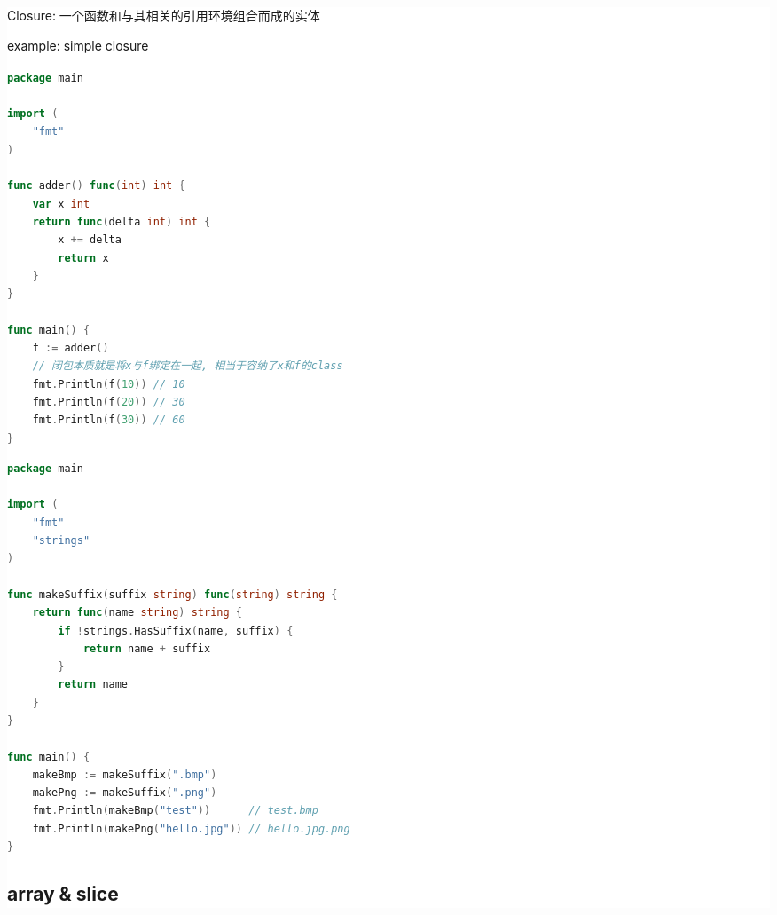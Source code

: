 Closure: 一个函数和与其相关的引用环境组合而成的实体

example: simple closure

```go
package main

import (
	"fmt"
)

func adder() func(int) int {
	var x int
	return func(delta int) int {
		x += delta
		return x
	}
}

func main() {
	f := adder()
	// 闭包本质就是将x与f绑定在一起, 相当于容纳了x和f的class
	fmt.Println(f(10)) // 10
	fmt.Println(f(20)) // 30
	fmt.Println(f(30)) // 60
}
```

```go
package main

import (
	"fmt"
	"strings"
)

func makeSuffix(suffix string) func(string) string {
	return func(name string) string {
		if !strings.HasSuffix(name, suffix) {
			return name + suffix
		}
		return name
	}
}

func main() {
	makeBmp := makeSuffix(".bmp")
	makePng := makeSuffix(".png")
	fmt.Println(makeBmp("test"))      // test.bmp
	fmt.Println(makePng("hello.jpg")) // hello.jpg.png
}
```

## array & slice
